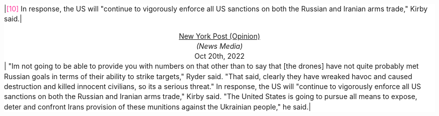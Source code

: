 |<font id="10" color=#FF3399>[10]</font> In response, the US will "continue to vigorously enforce all US sanctions on both the Russian and Iranian arms trade," Kirby said.|<div style="display: flex; justify-content: center; align-items: center; flex-direction: column;"><a href="https://www.allsides.com/news-source/new-york-post-opinion-media-bias" target="_blank"><BiasChart bias="Right" /></a><div><a href="https://nypost.com/2022/10/20/iran-troops-move-into-ukraine-to-help-russia-with-kamikaze-drones-us-says/" target="_blank">New York Post (Opinion)</a></div><div>*(News Media)*</div><div>Oct 20th, 2022</div></div>| "Im not going to be able to provide you with numbers on that other than to say that [the drones] have not quite probably met Russian goals in terms of their ability to strike targets," Ryder said. "That said, clearly they have wreaked havoc and caused destruction and killed innocent civilians, so its a serious threat." In response, the US will "continue to vigorously enforce all US sanctions on both the Russian and Iranian arms trade," Kirby said. "The United States is going to pursue all means to expose, deter and confront Irans provision of these munitions against the Ukrainian people," he said.|
